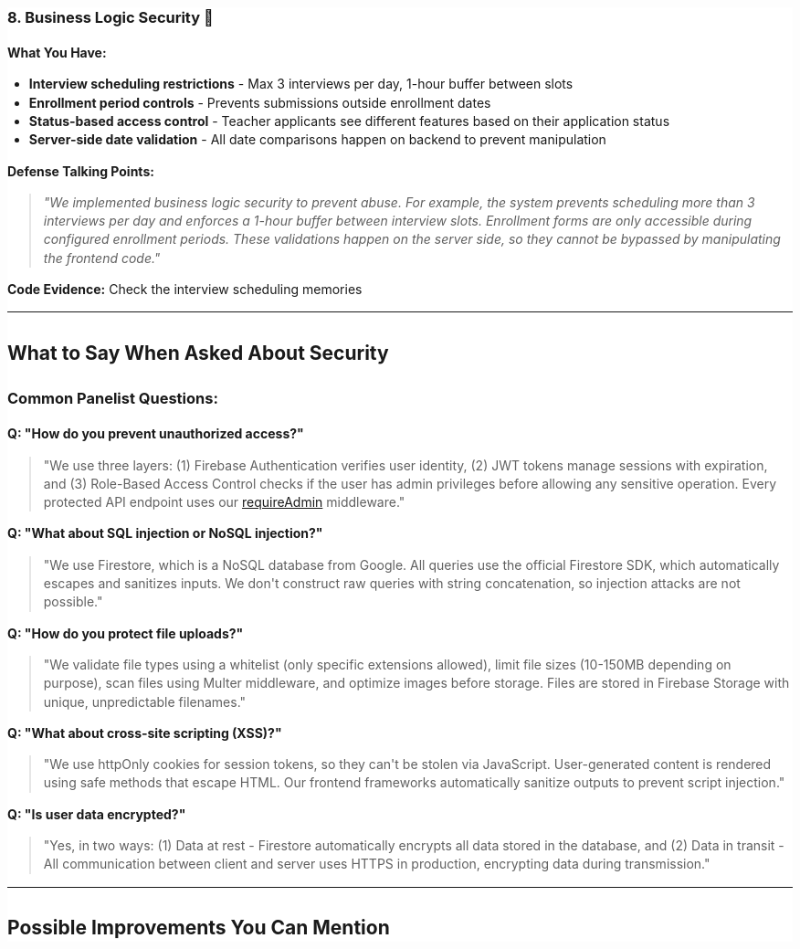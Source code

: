 ### **8. Business Logic Security** 💼

**What You Have:**
- **Interview scheduling restrictions** - Max 3 interviews per day, 1-hour buffer between slots
- **Enrollment period controls** - Prevents submissions outside enrollment dates
- **Status-based access control** - Teacher applicants see different features based on their application status
- **Server-side date validation** - All date comparisons happen on backend to prevent manipulation

**Defense Talking Points:**
> *"We implemented business logic security to prevent abuse. For example, the system prevents scheduling more than 3 interviews per day and enforces a 1-hour buffer between interview slots. Enrollment forms are only accessible during configured enrollment periods. These validations happen on the server side, so they cannot be bypassed by manipulating the frontend code."*

**Code Evidence:** Check the interview scheduling memories

---

## **What to Say When Asked About Security**

### **Common Panelist Questions:**

**Q: "How do you prevent unauthorized access?"**
> "We use three layers: (1) Firebase Authentication verifies user identity, (2) JWT tokens manage sessions with expiration, and (3) Role-Based Access Control checks if the user has admin privileges before allowing any sensitive operation. Every protected API endpoint uses our [requireAdmin](cci:1://file:///c:/Users/Niets/OneDrive/Desktop/capstone/server/server.mjs:454:0-503:1) middleware."

**Q: "What about SQL injection or NoSQL injection?"**
> "We use Firestore, which is a NoSQL database from Google. All queries use the official Firestore SDK, which automatically escapes and sanitizes inputs. We don't construct raw queries with string concatenation, so injection attacks are not possible."

**Q: "How do you protect file uploads?"**
> "We validate file types using a whitelist (only specific extensions allowed), limit file sizes (10-150MB depending on purpose), scan files using Multer middleware, and optimize images before storage. Files are stored in Firebase Storage with unique, unpredictable filenames."

**Q: "What about cross-site scripting (XSS)?"**
> "We use httpOnly cookies for session tokens, so they can't be stolen via JavaScript. User-generated content is rendered using safe methods that escape HTML. Our frontend frameworks automatically sanitize outputs to prevent script injection."

**Q: "Is user data encrypted?"**
> "Yes, in two ways: (1) Data at rest - Firestore automatically encrypts all data stored in the database, and (2) Data in transit - All communication between client and server uses HTTPS in production, encrypting data during transmission."

---

## **Possible Improvements You Can Mention**
